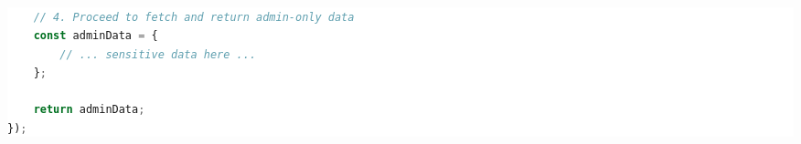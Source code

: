 ```javascript
    // 4. Proceed to fetch and return admin-only data
    const adminData = {
        // ... sensitive data here ...
    };
    
    return adminData;
});
```